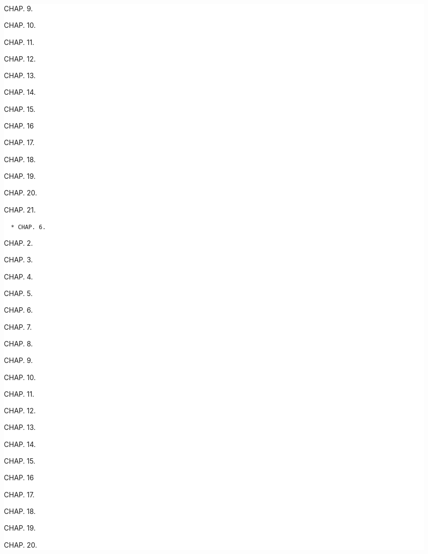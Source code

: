 CHAP. 9.

CHAP. 10.

CHAP. 11.

CHAP. 12.

CHAP. 13.

CHAP. 14.

CHAP. 15.

CHAP. 16

CHAP. 17.

CHAP. 18.

CHAP. 19.

CHAP. 20.

CHAP. 21.

      * CHAP. 6.

CHAP. 2. 

CHAP. 3.

CHAP. 4.

CHAP. 5.

CHAP. 6.

CHAP. 7.

CHAP. 8.

CHAP. 9.

CHAP. 10.

CHAP. 11.

CHAP. 12.

CHAP. 13.

CHAP. 14.

CHAP. 15.

CHAP. 16

CHAP. 17.

CHAP. 18.

CHAP. 19.

CHAP. 20.
